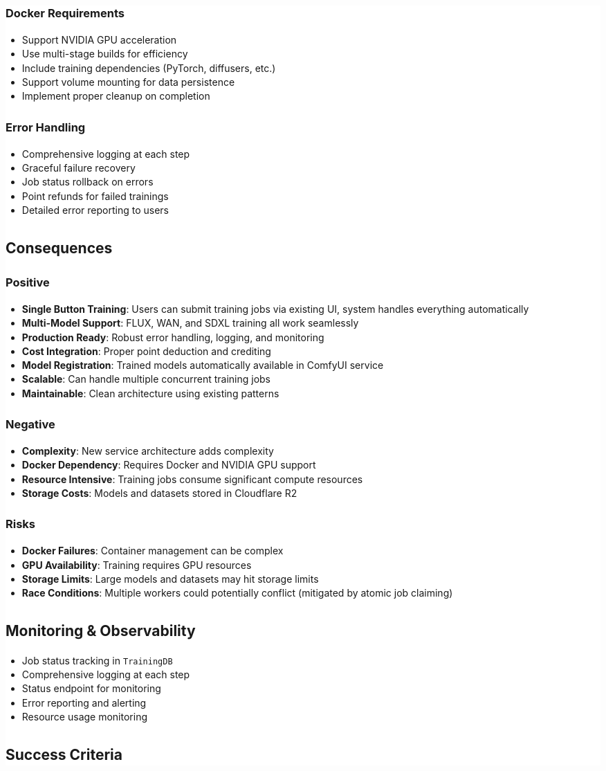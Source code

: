 ### Docker Requirements
- Support NVIDIA GPU acceleration
- Use multi-stage builds for efficiency
- Include training dependencies (PyTorch, diffusers, etc.)
- Support volume mounting for data persistence
- Implement proper cleanup on completion

### Error Handling
- Comprehensive logging at each step
- Graceful failure recovery
- Job status rollback on errors
- Point refunds for failed trainings
- Detailed error reporting to users

## Consequences

### Positive
- **Single Button Training**: Users can submit training jobs via existing UI, system handles everything automatically
- **Multi-Model Support**: FLUX, WAN, and SDXL training all work seamlessly
- **Production Ready**: Robust error handling, logging, and monitoring
- **Cost Integration**: Proper point deduction and crediting
- **Model Registration**: Trained models automatically available in ComfyUI service
- **Scalable**: Can handle multiple concurrent training jobs
- **Maintainable**: Clean architecture using existing patterns

### Negative
- **Complexity**: New service architecture adds complexity
- **Docker Dependency**: Requires Docker and NVIDIA GPU support
- **Resource Intensive**: Training jobs consume significant compute resources
- **Storage Costs**: Models and datasets stored in Cloudflare R2

### Risks
- **Docker Failures**: Container management can be complex
- **GPU Availability**: Training requires GPU resources
- **Storage Limits**: Large models and datasets may hit storage limits
- **Race Conditions**: Multiple workers could potentially conflict (mitigated by atomic job claiming)

## Monitoring & Observability

- Job status tracking in `TrainingDB`
- Comprehensive logging at each step
- Status endpoint for monitoring
- Error reporting and alerting
- Resource usage monitoring

## Success Criteria
